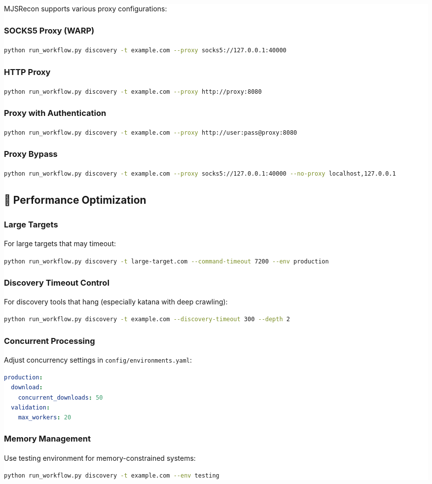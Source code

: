 MJSRecon supports various proxy configurations:

### SOCKS5 Proxy (WARP)
```bash
python run_workflow.py discovery -t example.com --proxy socks5://127.0.0.1:40000
```

### HTTP Proxy
```bash
python run_workflow.py discovery -t example.com --proxy http://proxy:8080
```

### Proxy with Authentication
```bash
python run_workflow.py discovery -t example.com --proxy http://user:pass@proxy:8080
```

### Proxy Bypass
```bash
python run_workflow.py discovery -t example.com --proxy socks5://127.0.0.1:40000 --no-proxy localhost,127.0.0.1
```

## 🚨 Performance Optimization

### Large Targets
For large targets that may timeout:
```bash
python run_workflow.py discovery -t large-target.com --command-timeout 7200 --env production
```

### Discovery Timeout Control
For discovery tools that hang (especially katana with deep crawling):
```bash
python run_workflow.py discovery -t example.com --discovery-timeout 300 --depth 2
```

### Concurrent Processing
Adjust concurrency settings in `config/environments.yaml`:
```yaml
production:
  download:
    concurrent_downloads: 50
  validation:
    max_workers: 20
```

### Memory Management
Use testing environment for memory-constrained systems:
```bash
python run_workflow.py discovery -t example.com --env testing
```
